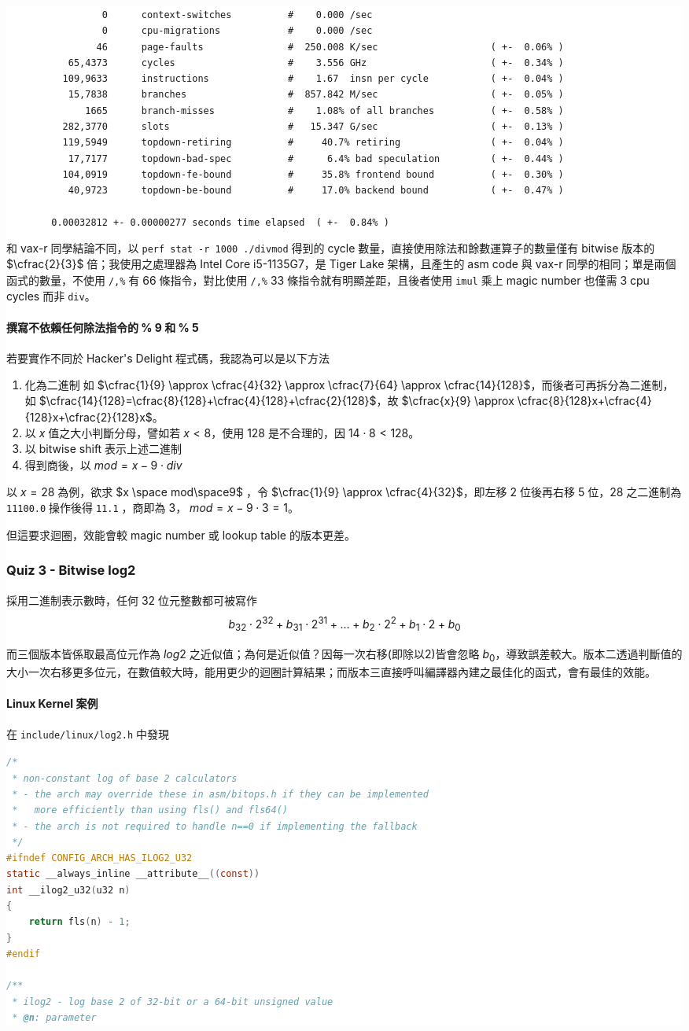```
                 0      context-switches          #    0.000 /sec                   
                 0      cpu-migrations            #    0.000 /sec                   
                46      page-faults               #  250.008 K/sec                    ( +-  0.06% )
           65,4373      cycles                    #    3.556 GHz                      ( +-  0.34% )
          109,9633      instructions              #    1.67  insn per cycle           ( +-  0.04% )
           15,7838      branches                  #  857.842 M/sec                    ( +-  0.05% )
              1665      branch-misses             #    1.08% of all branches          ( +-  0.58% )
          282,3770      slots                     #   15.347 G/sec                    ( +-  0.13% )
          119,5949      topdown-retiring          #     40.7% retiring                ( +-  0.04% )
           17,7177      topdown-bad-spec          #      6.4% bad speculation         ( +-  0.44% )
          104,0919      topdown-fe-bound          #     35.8% frontend bound          ( +-  0.30% )
           40,9723      topdown-be-bound          #     17.0% backend bound           ( +-  0.47% )

        0.00032812 +- 0.00000277 seconds time elapsed  ( +-  0.84% )
```

和 vax-r 同學結論不同，以 `perf stat -r 1000 ./divmod` 得到的 cycle 數量，直接使用除法和餘數運算子的數量僅有 bitwise 版本的 $\cfrac{2}{3}$ 倍；我使用之處理器為 Intel Core i5-1135G7，是 Tiger Lake 架構，且產生的 asm code 與 vax-r 同學的相同；單是兩個函式的數量，不使用 `/,%` 有 66 條指令，對比使用 `/,%` 33 條指令就有明顯差距，且後者使用 `imul` 乘上 magic number 也僅需 3 cpu cycles 而非 `div`。
 
#### 撰寫不依賴任何除法指令的 % 9 和 % 5
若要實作不同於 Hacker's Delight 程式碼，我認為可以是以下方法

1. 化為二進制
如 $\cfrac{1}{9} \approx \cfrac{4}{32} \approx \cfrac{7}{64} \approx \cfrac{14}{128}$，而後者可再拆分為二進制，如 $\cfrac{14}{128}=\cfrac{8}{128}+\cfrac{4}{128}+\cfrac{2}{128}$，故 $\cfrac{x}{9} \approx \cfrac{8}{128}x+\cfrac{4}{128}x+\cfrac{2}{128}x$。
2. 以 $x$ 值之大小判斷分母，譬如若 $x < 8$，使用 128 是不合理的，因 $14 \cdot 8 < 128$。
3. 以 bitwise shift 表示上述二進制
4. 得到商後，以 $mod = x - 9\cdot div$

以 $x=28$ 為例，欲求 $x \space mod\space9$ ，令 $\cfrac{1}{9} \approx \cfrac{4}{32}$，即左移 2 位後再右移 5 位，28 之二進制為 `11100.0` 操作後得 `11.1` ，商即為 3， $mod = x - 9\cdot 3 = 1$。

但這要求迴圈，效能會較 magic number 或 lookup table 的版本更差。

### Quiz 3 - Bitwise log2
採用二進制表示數時，任何 32 位元整數都可被寫作 
$$
b_{32}\cdot2^{32}+b_{31}\cdot2^{31}+ \ldots +b_{2}\cdot2^{2}+b_{1}\cdot2+b_{0}
$$

而三個版本皆係取最高位元作為 $log2$ 之近似值；為何是近似值？因每一次右移(即除以2)皆會忽略 $b_{0}$，導致誤差較大。版本二透過判斷值的大小一次右移更多位元，在數值較大時，能用更少的迴圈計算結果；而版本三直接呼叫編譯器內建之最佳化的函式，會有最佳的效能。

#### Linux Kernel 案例
在 `include/linux/log2.h` 中發現

```c
/*
 * non-constant log of base 2 calculators
 * - the arch may override these in asm/bitops.h if they can be implemented
 *   more efficiently than using fls() and fls64()
 * - the arch is not required to handle n==0 if implementing the fallback
 */
#ifndef CONFIG_ARCH_HAS_ILOG2_U32
static __always_inline __attribute__((const))
int __ilog2_u32(u32 n)
{
	return fls(n) - 1;
}
#endif

/**
 * ilog2 - log base 2 of 32-bit or a 64-bit unsigned value
 * @n: parameter
```